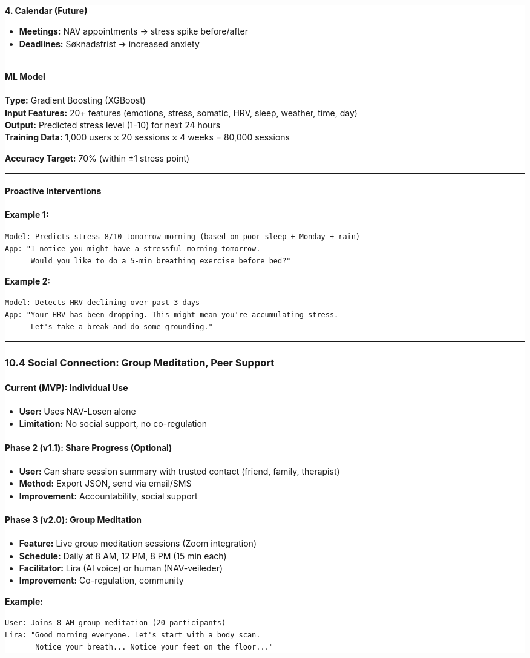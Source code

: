 **4. Calendar (Future)**
- **Meetings:** NAV appointments → stress spike before/after
- **Deadlines:** Søknadsfrist → increased anxiety

---

#### **ML Model**

**Type:** Gradient Boosting (XGBoost)  
**Input Features:** 20+ features (emotions, stress, somatic, HRV, sleep, weather, time, day)  
**Output:** Predicted stress level (1-10) for next 24 hours  
**Training Data:** 1,000 users × 20 sessions × 4 weeks = 80,000 sessions

**Accuracy Target:** 70% (within ±1 stress point)

---

#### **Proactive Interventions**

**Example 1:**
```
Model: Predicts stress 8/10 tomorrow morning (based on poor sleep + Monday + rain)
App: "I notice you might have a stressful morning tomorrow. 
      Would you like to do a 5-min breathing exercise before bed?"
```

**Example 2:**
```
Model: Detects HRV declining over past 3 days
App: "Your HRV has been dropping. This might mean you're accumulating stress. 
      Let's take a break and do some grounding."
```

---

### **10.4 Social Connection: Group Meditation, Peer Support**

#### **Current (MVP): Individual Use**
- **User:** Uses NAV-Losen alone
- **Limitation:** No social support, no co-regulation

#### **Phase 2 (v1.1): Share Progress (Optional)**
- **User:** Can share session summary with trusted contact (friend, family, therapist)
- **Method:** Export JSON, send via email/SMS
- **Improvement:** Accountability, social support

#### **Phase 3 (v2.0): Group Meditation**
- **Feature:** Live group meditation sessions (Zoom integration)
- **Schedule:** Daily at 8 AM, 12 PM, 8 PM (15 min each)
- **Facilitator:** Lira (AI voice) or human (NAV-veileder)
- **Improvement:** Co-regulation, community

**Example:**
```
User: Joins 8 AM group meditation (20 participants)
Lira: "Good morning everyone. Let's start with a body scan. 
       Notice your breath... Notice your feet on the floor..."
```
